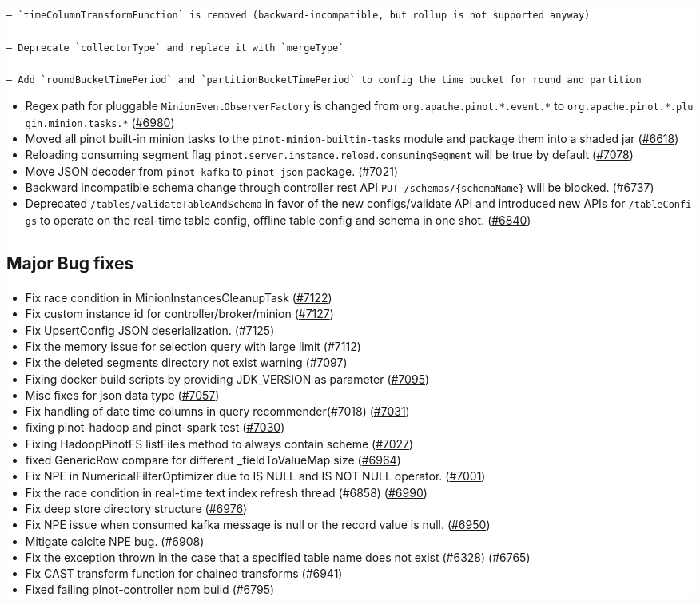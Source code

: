     — `timeColumnTransformFunction` is removed (backward-incompatible, but rollup is not supported anyway)

    — Deprecate `collectorType` and replace it with `mergeType`

    — Add `roundBucketTimePeriod` and `partitionBucketTimePeriod` to config the time bucket for round and partition
* Regex path for pluggable `MinionEventObserverFactory` is changed from `org.apache.pinot.*.event.*` to `org.apache.pinot.*.plugin.minion.tasks.*` ([#6980](https://github.com/apache/pinot/pull/6980))
* Moved all pinot built-in minion tasks to the `pinot-minion-builtin-tasks` module and package them into a shaded jar ([#6618](https://github.com/apache/pinot/pull/6618))
* Reloading consuming segment flag `pinot.server.instance.reload.consumingSegment` will be true by default ([#7078](https://github.com/apache/pinot/pull/7078))
* Move JSON decoder from `pinot-kafka` to `pinot-json` package. ([#7021](https://github.com/apache/pinot/pull/7021))
* Backward incompatible schema change through controller rest API `PUT /schemas/{schemaName}` will be blocked. ([#6737](https://github.com/apache/pinot/pull/6737))
* Deprecated `/tables/validateTableAndSchema` in favor of the new configs/validate API and introduced new APIs for `/tableConfigs` to operate on the real-time table config, offline table config and schema in one shot. ([#6840](https://github.com/apache/pinot/pull/6840))

## Major Bug fixes

* Fix race condition in MinionInstancesCleanupTask ([#7122](https://github.com/apache/pinot/pull/7122))
* Fix custom instance id for controller/broker/minion ([#7127](https://github.com/apache/pinot/pull/7127))
* Fix UpsertConfig JSON deserialization. ([#7125](https://github.com/apache/pinot/pull/7125))
* Fix the memory issue for selection query with large limit ([#7112](https://github.com/apache/pinot/pull/7112))
* Fix the deleted segments directory not exist warning ([#7097](https://github.com/apache/pinot/pull/7097))
* Fixing docker build scripts by providing JDK\_VERSION as parameter ([#7095](https://github.com/apache/pinot/pull/7095))
* Misc fixes for json data type ([#7057](https://github.com/apache/pinot/pull/7057))
* Fix handling of date time columns in query recommender(#7018) ([#7031](https://github.com/apache/pinot/pull/7031))
* fixing pinot-hadoop and pinot-spark test ([#7030](https://github.com/apache/pinot/pull/7030))
* Fixing HadoopPinotFS listFiles method to always contain scheme ([#7027](https://github.com/apache/pinot/pull/7027))
* fixed GenericRow compare for different \_fieldToValueMap size ([#6964](https://github.com/apache/pinot/pull/6964))
* Fix NPE in NumericalFilterOptimizer due to IS NULL and IS NOT NULL operator. ([#7001](https://github.com/apache/pinot/pull/7001))
* Fix the race condition in real-time text index refresh thread (#6858) ([#6990](https://github.com/apache/pinot/pull/6990))
* Fix deep store directory structure ([#6976](https://github.com/apache/pinot/pull/6976))
* Fix NPE issue when consumed kafka message is null or the record value is null. ([#6950](https://github.com/apache/pinot/pull/6950))
* Mitigate calcite NPE bug. ([#6908](https://github.com/apache/pinot/pull/6908))
* Fix the exception thrown in the case that a specified table name does not exist (#6328) ([#6765](https://github.com/apache/pinot/pull/6765))
* Fix CAST transform function for chained transforms ([#6941](https://github.com/apache/pinot/pull/6941))
* Fixed failing pinot-controller npm build ([#6795](https://github.com/apache/pinot/pull/6795))

